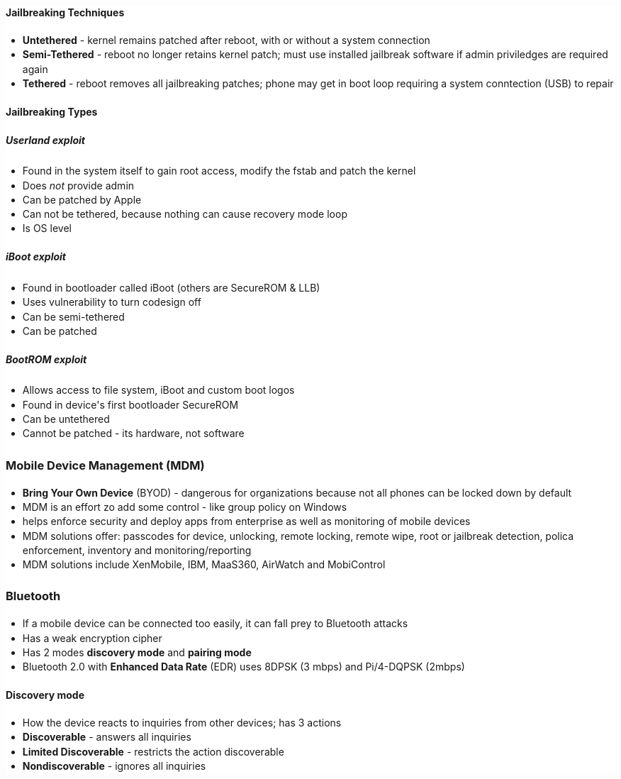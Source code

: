 #### Jailbreaking Techniques

- **Untethered** - kernel remains patched after reboot, with or without a system connection
- **Semi-Tethered** - reboot no longer retains kernel patch; must use installed jailbreak software if admin priviledges are required again
- **Tethered** - reboot removes all jailbreaking patches; phone may get in boot loop requiring a system conntection (USB) to repair

#### Jailbreaking Types


##### Userland exploit

- Found in the system itself to gain root access, modify the fstab and patch the kernel
- Does _not_ provide admin
- Can be patched by Apple
- Can not be tethered, because nothing can cause recovery mode loop
- Is OS level

##### iBoot exploit

- Found in bootloader called iBoot (others are SecureROM & LLB)
- Uses vulnerability to turn codesign off
- Can be semi-tethered
- Can be patched

##### BootROM exploit

- Allows access to file system, iBoot and custom boot logos
- Found in device's first bootloader SecureROM
- Can be untethered
- Cannot be patched - its hardware, not software

### Mobile Device Management (MDM)

- **Bring Your Own Device** (BYOD) - dangerous for organizations because not all phones can be locked down by default
- MDM is an effort zo add some control - like group policy on Windows
- helps enforce security and deploy apps from enterprise as well as monitoring of mobile devices
- MDM solutions offer: passcodes for device, unlocking, remote locking, remote wipe, root or jailbreak detection, polica enforcement, inventory and monitoring/reporting
- MDM solutions include XenMobile, IBM, MaaS360, AirWatch and MobiControl

### Bluetooth

- If a mobile device can be connected too easily, it can fall prey to Bluetooth attacks
- Has a weak encryption cipher
- Has 2 modes **discovery mode** and **pairing mode**
- Bluetooth 2.0 with **Enhanced Data Rate** (EDR) uses 8DPSK (3 mbps) and Pi/4-DQPSK (2mbps)
  
#### Discovery mode

- How the device reacts to inquiries from other devices; has 3 actions
- **Discoverable** - answers all inquiries
- **Limited Discoverable** - restricts the action discoverable
- **Nondiscoverable** - ignores all inquiries
  